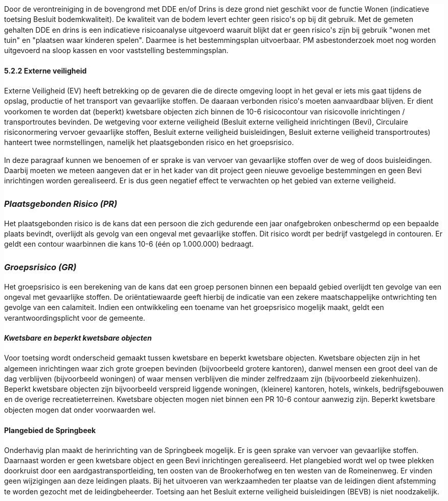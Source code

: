 Door de verontreiniging in de bovengrond met DDE en/of Drins is deze grond niet geschikt voor de functie Wonen (indicatieve toetsing Besluit bodemkwaliteit). De kwaliteit van de bodem levert echter geen risico's op bij dit gebruik. Met de gemeten gehalten DDE en drins is een indicatieve risicoanalyse uitgevoerd waaruit blijkt dat er geen risico's zijn bij gebruik "wonen met tuin" en "plaatsen waar kinderen spelen". Daarmee is het bestemmingsplan uitvoerbaar. PM asbestonderzoek moet nog worden uitgevoerd na sloop kassen en voor vaststelling bestemmingsplan.

#### **5.2.2 Externe veiligheid**

Externe Veiligheid (EV) heeft betrekking op de gevaren die de directe omgeving loopt in het geval er iets mis gaat tijdens de opslag, productie of het transport van gevaarlijke stoffen. De daaraan verbonden risico's moeten aanvaardbaar blijven. Er dient voorkomen te worden dat (beperkt) kwetsbare objecten zich binnen de 10-6 risicocontour van risicovolle inrichtingen / transportroutes bevinden. De wetgeving voor externe veiligheid (Besluit externe veiligheid inrichtingen (Bevi), Circulaire risiconormering vervoer gevaarlijke stoffen, Besluit externe veiligheid buisleidingen, Besluit externe veiligheid transportroutes) hanteert twee normstellingen, namelijk het plaatsgebonden risico en het groepsrisico.

In deze paragraaf kunnen we benoemen of er sprake is van vervoer van gevaarlijke stoffen over de weg of doos buisleidingen. Daarbij moeten we meteen aangeven dat er in het kader van dit project geen nieuwe gevoelige bestemmingen en geen Bevi inrichtingen worden gerealiseerd. Er is dus geen negatief effect te verwachten op het gebied van externe veiligheid.

### *Plaatsgebonden Risico (PR)*

Het plaatsgebonden risico is de kans dat een persoon die zich gedurende een jaar onafgebroken onbeschermd op een bepaalde plaats bevindt, overlijdt als gevolg van een ongeval met gevaarlijke stoffen. Dit risico wordt per bedrijf vastgelegd in contouren. Er geldt een contour waarbinnen die kans 10-6 (één op 1.000.000) bedraagt.

### *Groepsrisico (GR)*

Het groepsrisico is een berekening van de kans dat een groep personen binnen een bepaald gebied overlijdt ten gevolge van een ongeval met gevaarlijke stoffen. De oriëntatiewaarde geeft hierbij de indicatie van een zekere maatschappelijke ontwrichting ten gevolge van een calamiteit. Indien een ontwikkeling een toename van het groepsrisico mogelijk maakt, geldt een verantwoordingsplicht voor de gemeente.

#### *Kwetsbare en beperkt kwetsbare objecten*

Voor toetsing wordt onderscheid gemaakt tussen kwetsbare en beperkt kwetsbare objecten. Kwetsbare objecten zijn in het algemeen inrichtingen waar zich grote groepen bevinden (bijvoorbeeld grotere kantoren), danwel mensen een groot deel van de dag verblijven (bijvoorbeeld woningen) of waar mensen verblijven die minder zelfredzaam zijn (bijvoorbeeld ziekenhuizen). Beperkt kwetsbare objecten zijn bijvoorbeeld verspreid liggende woningen, (kleinere) kantoren, hotels, winkels, bedrijfsgebouwen en de overige recreatieterreinen. Kwetsbare objecten mogen niet binnen een PR 10-6 contour aanwezig zijn. Beperkt kwetsbare objecten mogen dat onder voorwaarden wel.

#### **Plangebied de Springbeek**

Onderhavig plan maakt de herinrichting van de Springbeek mogelijk. Er is geen sprake van vervoer van gevaarlijke stoffen. Daarnaast worden er geen kwetsbare object en geen Bevi inrichtingen gerealiseerd. Het plangebied wordt wel op twee plekken doorkruist door een aardgastransportleiding, ten oosten van de Brookerhofweg en ten westen van de Romeinenweg. Er vinden geen wijzigingen aan deze leidingen plaats. Bij het uitvoeren van werkzaamheden ter plaatse van de leidingen dient afstemming te worden gezocht met de leidingbeheerder. Toetsing aan het Besluit externe veiligheid buisleidingen (BEVB) is niet noodzakelijk.
